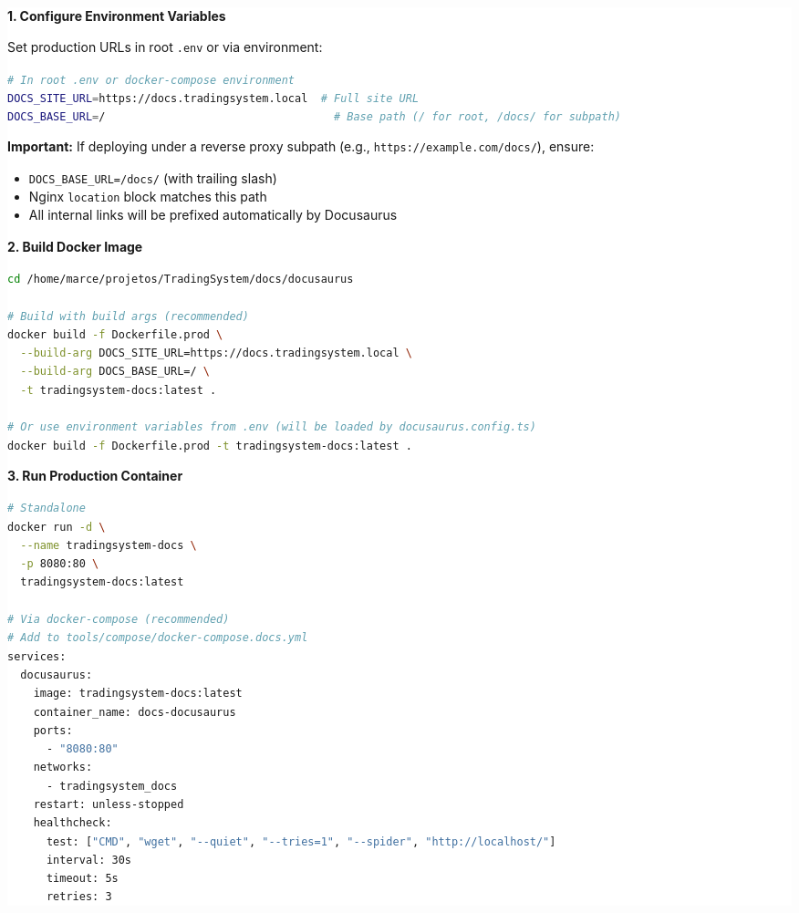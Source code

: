 **1. Configure Environment Variables**

Set production URLs in root `.env` or via environment:

```bash
# In root .env or docker-compose environment
DOCS_SITE_URL=https://docs.tradingsystem.local  # Full site URL
DOCS_BASE_URL=/                                   # Base path (/ for root, /docs/ for subpath)
```

**Important:** If deploying under a reverse proxy subpath (e.g., `https://example.com/docs/`), ensure:
- `DOCS_BASE_URL=/docs/` (with trailing slash)
- Nginx `location` block matches this path
- All internal links will be prefixed automatically by Docusaurus

**2. Build Docker Image**

```bash
cd /home/marce/projetos/TradingSystem/docs/docusaurus

# Build with build args (recommended)
docker build -f Dockerfile.prod \
  --build-arg DOCS_SITE_URL=https://docs.tradingsystem.local \
  --build-arg DOCS_BASE_URL=/ \
  -t tradingsystem-docs:latest .

# Or use environment variables from .env (will be loaded by docusaurus.config.ts)
docker build -f Dockerfile.prod -t tradingsystem-docs:latest .
```

**3. Run Production Container**

```bash
# Standalone
docker run -d \
  --name tradingsystem-docs \
  -p 8080:80 \
  tradingsystem-docs:latest

# Via docker-compose (recommended)
# Add to tools/compose/docker-compose.docs.yml
services:
  docusaurus:
    image: tradingsystem-docs:latest
    container_name: docs-docusaurus
    ports:
      - "8080:80"
    networks:
      - tradingsystem_docs
    restart: unless-stopped
    healthcheck:
      test: ["CMD", "wget", "--quiet", "--tries=1", "--spider", "http://localhost/"]
      interval: 30s
      timeout: 5s
      retries: 3
```
